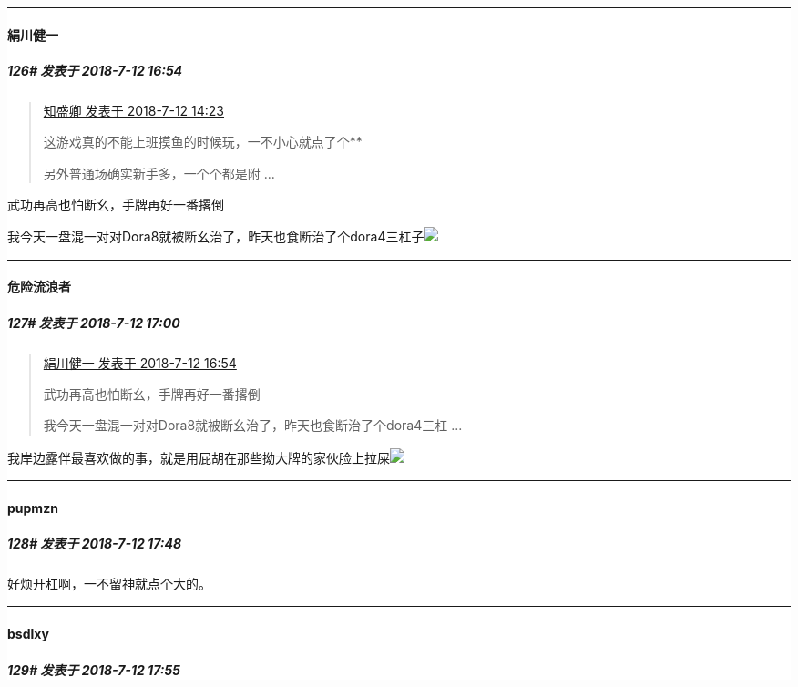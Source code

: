 *****

####  絹川健一  
##### 126#       发表于 2018-7-12 16:54



<blockquote><a href="httphttps://bbs.saraba1st.com/2b/forum.php?mod=redirect&amp;goto=findpost&amp;pid=40310241&amp;ptid=1722986" target="_blank">知盛卿 发表于 2018-7-12 14:23</a>

这游戏真的不能上班摸鱼的时候玩，一不小心就点了个**

另外普通场确实新手多，一个个都是附 ...</blockquote>
武功再高也怕断幺，手牌再好一番撂倒


我今天一盘混一对对Dora8就被断幺治了，昨天也食断治了个dora4三杠子<img src="https://static.saraba1st.com/image/smiley/face2017/053.png" referrerpolicy="no-referrer">







*****

####  危险流浪者  
##### 127#       发表于 2018-7-12 17:00



<blockquote><a href="httphttps://bbs.saraba1st.com/2b/forum.php?mod=redirect&amp;goto=findpost&amp;pid=40312149&amp;ptid=1722986" target="_blank">絹川健一 发表于 2018-7-12 16:54</a>

武功再高也怕断幺，手牌再好一番撂倒


我今天一盘混一对对Dora8就被断幺治了，昨天也食断治了个dora4三杠 ...</blockquote>
我岸边露伴最喜欢做的事，就是用屁胡在那些拗大牌的家伙脸上拉屎<img src="https://static.saraba1st.com/image/smiley/carton2017/013.png" referrerpolicy="no-referrer">







*****

####  pupmzn  
##### 128#       发表于 2018-7-12 17:48




好烦开杠啊，一不留神就点个大的。







*****

####  bsdlxy  
##### 129#       发表于 2018-7-12 17:55
